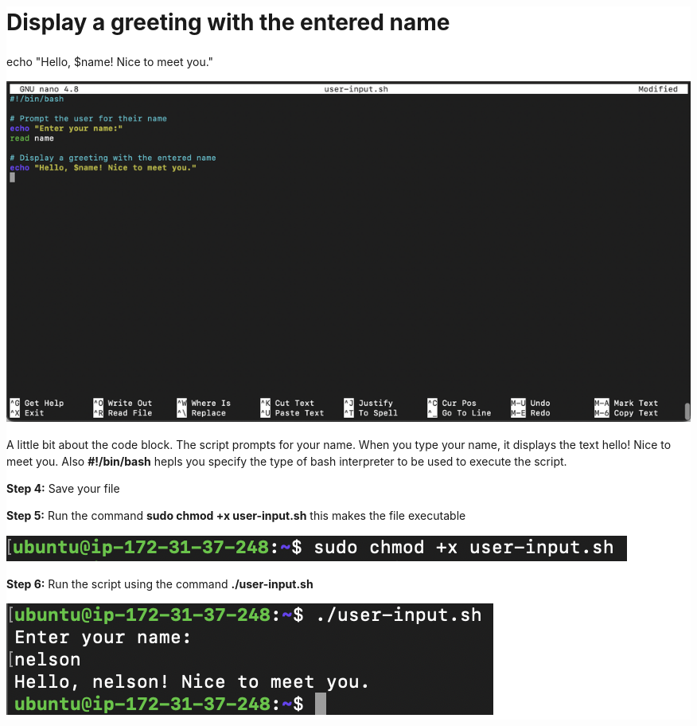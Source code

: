 # Display a greeting with the entered name
echo "Hello, $name! Nice to meet you."


![Alt text](<Images/Screenshot 2024-02-01 at 03.10.34.png>)

A little bit about the code block. The script prompts for your name. When you type your name, it displays the text hello! Nice to meet you. Also **#!/bin/bash** hepls you specify the type of bash interpreter to be used to execute the script.

**Step 4:** Save your file

**Step 5:** Run the command **sudo chmod +x user-input.sh** this makes the file executable


![Alt text](<Images/Screenshot 2024-02-01 at 22.11.05.png>)

**Step 6:** Run the script using the command **./user-input.sh**


![Alt text](<Images/Screenshot 2024-02-01 at 22.16.30.png>)
